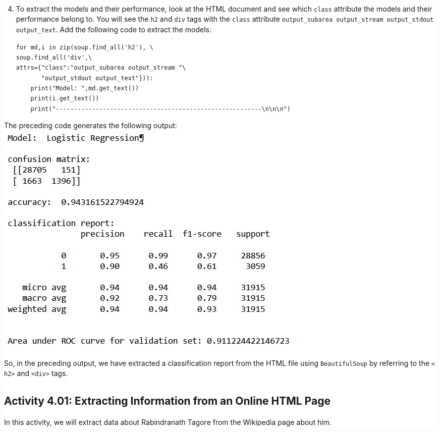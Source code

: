 
4.  To extract the models and their performance, look at the HTML
    document and see which `class` attribute the models and
    their performance belong to. You will see the `h2` and
    `div` tags with the `class` attribute
    `output_subarea output_stream output_stdout output_text`.
    Add the following code to extract the models:

    ```
    for md,i in zip(soup.find_all('h2'), \
    soup.find_all('div',\
    attrs={"class":"output_subarea output_stream "\
           "output_stdout output_text"})):
        print("Model: ",md.get_text())
        print(i.get_text())
        print("---------------------------------------------------------\n\n\n")
    ```

    
The preceding code generates the following output:
![](./images/B16062_04_08.jpg)


So, in the preceding output, we have extracted a classification report
from the HTML file using `BeautifulSoup` by referring to the
`<h2>` and `<div>` tags.


Activity 4.01: Extracting Information from an Online HTML Page
--------------------------------------------------------------

In this activity, we will extract data about Rabindranath Tagore from
the Wikipedia page about him.
